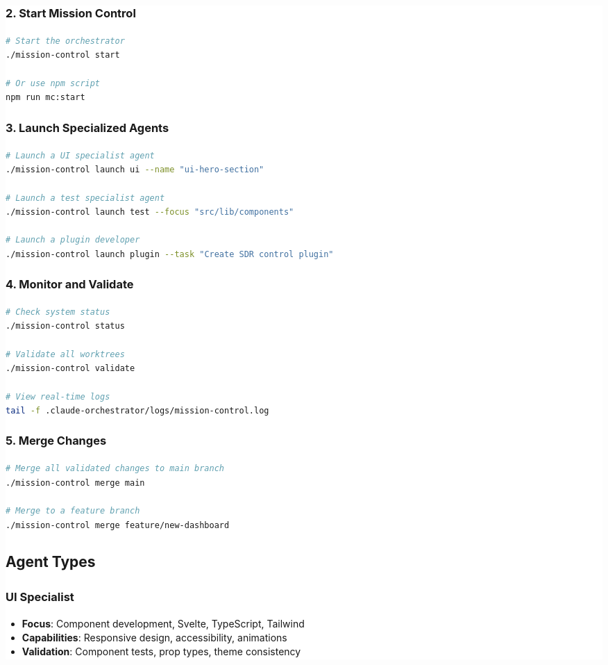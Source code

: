 ### 2. Start Mission Control

```bash
# Start the orchestrator
./mission-control start

# Or use npm script
npm run mc:start
```

### 3. Launch Specialized Agents

```bash
# Launch a UI specialist agent
./mission-control launch ui --name "ui-hero-section"

# Launch a test specialist agent
./mission-control launch test --focus "src/lib/components"

# Launch a plugin developer
./mission-control launch plugin --task "Create SDR control plugin"
```

### 4. Monitor and Validate

```bash
# Check system status
./mission-control status

# Validate all worktrees
./mission-control validate

# View real-time logs
tail -f .claude-orchestrator/logs/mission-control.log
```

### 5. Merge Changes

```bash
# Merge all validated changes to main branch
./mission-control merge main

# Merge to a feature branch
./mission-control merge feature/new-dashboard
```

## Agent Types

### UI Specialist

- **Focus**: Component development, Svelte, TypeScript, Tailwind
- **Capabilities**: Responsive design, accessibility, animations
- **Validation**: Component tests, prop types, theme consistency
